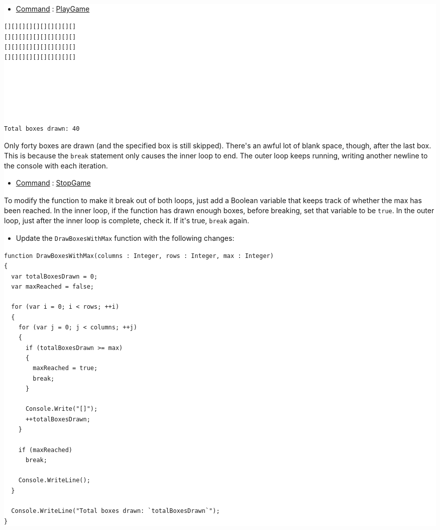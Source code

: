 - [ Command](https://github.com/ZilchEngine/ZilchDocs/blob/master/zilch_editor_documentation/zilchmanual/editor/editorcommands/commands.md) : [ PlayGame](https://github.com/ZilchEngine/ZilchDocs/blob/master/code_reference/command_reference.md#playgame)

```name="Console output"
[][][][][][][][][][]
[][][][][][][][][][]
[][][][][][][][][][]
[][][][][][][][][][]






Total boxes drawn: 40
```

Only forty boxes are drawn (and the specified box is still skipped). There's an awful lot of blank space, though, after the last box. This is because the `break` statement only causes the inner loop to end. The outer loop keeps running, writing another newline to the console with each iteration.

- [ Command](https://github.com/ZilchEngine/ZilchDocs/blob/master/zilch_editor_documentation/zilchmanual/editor/editorcommands/commands.md) : [ StopGame](https://github.com/ZilchEngine/ZilchDocs/blob/master/code_reference/command_reference.md#stopgame)

To modify the function to make it break out of both loops, just add a Boolean variable that keeps track of whether the max has been reached. In the inner loop, if the function has drawn enough boxes, before breaking, set that variable to be `true`. In the outer loop, just after the inner loop is complete, check it. If it's true, `break` again.

- Update the `DrawBoxesWithMax` function with the following changes:

```lang=csharp, name="Break Example, step 2"
function DrawBoxesWithMax(columns : Integer, rows : Integer, max : Integer)
{
  var totalBoxesDrawn = 0;
  var maxReached = false;
  
  for (var i = 0; i < rows; ++i)
  {
    for (var j = 0; j < columns; ++j)
    {
      if (totalBoxesDrawn >= max)
      {
        maxReached = true;
        break;
      }
      
      Console.Write("[]");
      ++totalBoxesDrawn;
    }
    
    if (maxReached)
      break;
    
    Console.WriteLine();
  }
  
  Console.WriteLine("Total boxes drawn: `totalBoxesDrawn`");
}
```
